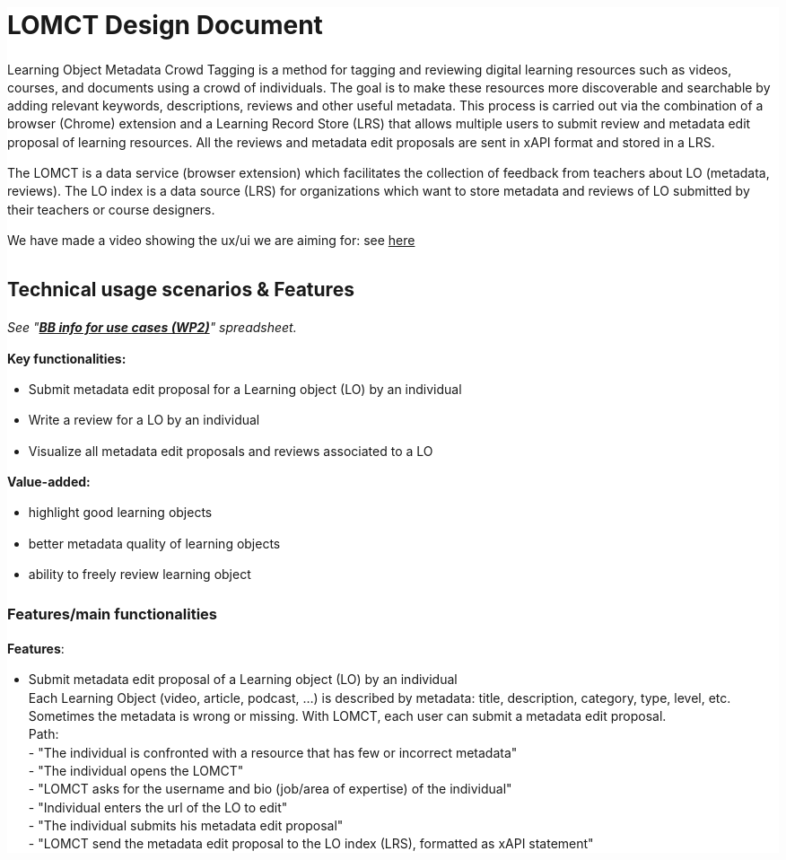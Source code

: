 # LOMCT Design Document

Learning Object Metadata Crowd Tagging is a method for tagging and reviewing digital learning resources such as videos, courses, and documents using a crowd of individuals. The goal is to make these resources more discoverable and searchable by adding relevant keywords, descriptions, reviews and other useful metadata. This process is carried out via the combination of a browser (Chrome) extension and a Learning Record Store (LRS) that allows multiple users to submit review and metadata edit proposal of learning resources. All the reviews and metadata edit proposals are sent in xAPI format and stored in a LRS.

The LOMCT is a data service (browser extension) which facilitates the collection of feedback from teachers about LO (metadata, reviews). The LO index is a data source (LRS) for organizations which want to store metadata and reviews of LO submitted by their teachers or course designers.

We have made a video showing the ux/ui we are aiming for: see [here](https://www.figma.com/proto/00bhtj9Bmaw9GZRQQUbolt/Untitled?type=design&node-id=187-339&t=C3bH2XPqLpe537IM-0&scaling=min-zoom&page-id=187%3A279) 

## Technical usage scenarios & Features

*See "**[BB info for use cases (WP2)](https://docs.google.com/spreadsheets/d/1oKWCe0XqRJ1d-wZfKnFtZb2fS0NetFMEXX4OWSyiwDU/edit#gid=1137874968)**" spreadsheet.*

**Key functionalities:**

- Submit metadata edit proposal for a Learning object (LO) by an individual

- Write a review for a LO by an individual

- Visualize all metadata edit proposals and reviews associated to a LO

**Value-added:**

- highlight good learning objects

- better metadata quality of learning objects

- ability to freely review learning object

### Features/main functionalities

**Features**: 

- Submit metadata edit proposal of a Learning object (LO) by an individual \
Each Learning Object (video, article, podcast, …) is described by metadata: title, description, category, type, level, etc. Sometimes the metadata is wrong or missing. With LOMCT, each user can submit a metadata edit proposal. \
	Path: \
		- "The individual is confronted with a resource that has few or incorrect metadata" \
		- "The individual opens the LOMCT" \
		- "LOMCT asks for the username and bio (job/area of expertise) of the individual" \
		- "Individual enters the url of the LO to edit" \
		- "The individual submits his metadata edit proposal" \
		- "LOMCT send the metadata edit proposal to the LO index (LRS), formatted as xAPI statement"

